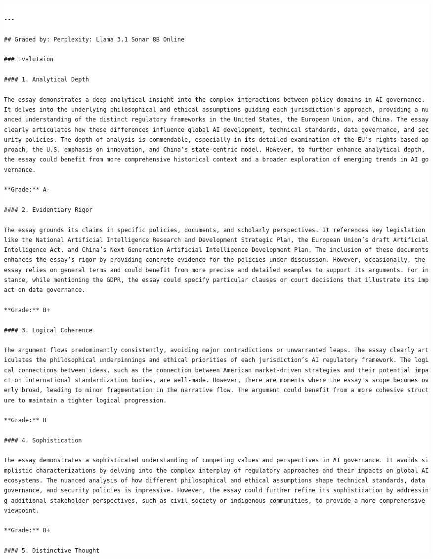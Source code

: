 ```

---

## Graded by: Perplexity: Llama 3.1 Sonar 8B Online

### Evalutaion

#### 1. Analytical Depth

The essay demonstrates a deep analytical insight into the complex interactions between policy domains in AI governance. It delves into the underlying philosophical and ethical assumptions guiding each jurisdiction's approach, providing a nuanced understanding of the distinct regulatory frameworks in the United States, the European Union, and China. The essay clearly articulates how these differences influence global AI development, technical standards, data governance, and security policies. The depth of analysis is commendable, especially in its detailed examination of the EU’s rights-based approach, the U.S. emphasis on innovation, and China’s state-centric model. However, to further enhance analytical depth, the essay could benefit from more comprehensive historical context and a broader exploration of emerging trends in AI governance.

**Grade:** A-

#### 2. Evidentiary Rigor

The essay grounds its claims in specific policies, documents, and scholarly perspectives. It references key legislation like the National Artificial Intelligence Research and Development Strategic Plan, the European Union’s draft Artificial Intelligence Act, and China’s Next Generation Artificial Intelligence Development Plan. The inclusion of these documents enhances the essay’s rigor by providing concrete evidence for the policies under discussion. However, occasionally, the essay relies on general terms and could benefit from more precise and detailed examples to support its arguments. For instance, while mentioning the GDPR, the essay could specify particular clauses or court decisions that illustrate its impact on data governance.

**Grade:** B+

#### 3. Logical Coherence

The argument flows predominantly consistently, avoiding major contradictions or unwarranted leaps. The essay clearly articulates the philosophical underpinnings and ethical priorities of each jurisdiction’s AI regulatory framework. The logical connections between ideas, such as the connection between American market-driven strategies and their potential impact on international standardization bodies, are well-made. However, there are moments where the essay's scope becomes overly broad, leading to minor fragmentation in the narrative flow. The argument could benefit from a more cohesive structure to maintain a tighter logical progression.

**Grade:** B

#### 4. Sophistication

The essay demonstrates a sophisticated understanding of competing values and perspectives in AI governance. It avoids simplistic characterizations by delving into the complex interplay of regulatory approaches and their impacts on global AI ecosystems. The nuanced analysis of how different philosophical and ethical assumptions shape technical standards, data governance, and security policies is impressive. However, the essay could further refine its sophistication by addressing additional stakeholder perspectives, such as civil society or indigenous communities, to provide a more comprehensive viewpoint.

**Grade:** B+

#### 5. Distinctive Thought

```